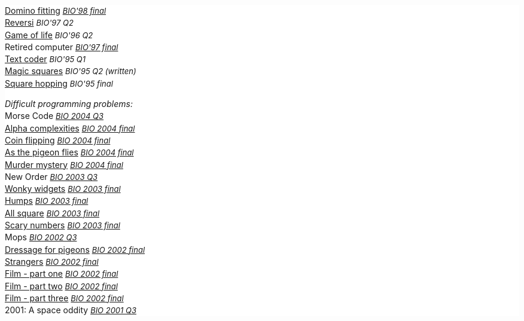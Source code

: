 <a href="programs/domino-tile/dominoe.pdf">Domino fitting</a> <a href="https://www.olympiad.org.uk/papers/1998/final/round_two.html"><font size="2"><i>BIO'98 final</i></font></a><br>
<a href="https://www.olympiad.org.uk/papers/1997/bio/bio97r1q2.html">Reversi</a> <font size="2"><i>BIO'97 Q2</i></font><br>
<a href="https://www.olympiad.org.uk/papers/1997/samples/b97sam.html#Q2">Game of life</a> <font size="2"><i>BIO'96 Q2</i></font><br>
Retired computer <a href="https://www.olympiad.org.uk/papers/1997/final/round_two.html"><font size="2"><i>BIO'97 final</i></font></a><br>
<a href="https://www.olympiad.org.uk/papers/1995/bio/b95r1q.html">Text coder</a> <font size="2"><i>BIO'95 Q1</i></font><br>
<a href="https://www.olympiad.org.uk/papers/1995/bio/b95r1q.html#question2">Magic squares</a> <font size="2"><i>BIO'95 Q2 (written)</i></font><br>
<a href="programs/hop-squares/question.html">Square hopping</a> <font size="2"><i>BIO'95 final</i></font>
</p>
<p><i>Difficult programming problems:</i><br>
Morse Code <a href="https://www.olympiad.org.uk/papers/2004/bio/round_one.html"><font size="2"><i>BIO 2004 Q3</i></font></a><br>
<a href="https://www.olympiad.org.uk/papers/2004/final/alphaV5.pdf">Alpha complexities</a> <font size="2"><a href="https://www.olympiad.org.uk/papers/2004/final/round_two.html"><i>BIO 2004 final</i></a></font><br>
<a href="https://www.olympiad.org.uk/papers/2004/final/coinV4.pdf">Coin flipping</a> <font size="2"><a href="https://www.olympiad.org.uk/papers/2004/final/round_two.html"><i>BIO 2004 final</i></a></font><br>
<a href="https://www.olympiad.org.uk/papers/2004/final/flyV5.pdf">As the pigeon flies</a> <font size="2"><a href="https://www.olympiad.org.uk/papers/2004/final/round_two.html"><i>BIO 2004 final</i></a></font><br>
<a href="https://www.olympiad.org.uk/papers/2004/final/mysteryV4.pdf">Murder mystery</a> <font size="2"><a href="https://www.olympiad.org.uk/papers/2004/final/round_two.html"><i>BIO 2004 final</i></a></font><br>
New Order <a href="https://www.olympiad.org.uk/papers/2003/bio/round_one.html"><font size="2"><i>BIO 2003 Q3</i></font></a><br>
<a href="https://www.olympiad.org.uk/papers/2003/final/wonkyV4.pdf">Wonky widgets</a> <font size="2"><a href="https://www.olympiad.org.uk/papers/2003/final/round_two.html"><i>BIO 2003 final</i></a></font><br>
<a href="https://www.olympiad.org.uk/papers/2003/final/humpV3.pdf">Humps</a> <font size="2"><a href="https://www.olympiad.org.uk/papers/2003/final/round_two.html"><i>BIO 2003 final</i></a></font><br>
<a href="https://www.olympiad.org.uk/papers/2003/final/squareV8.pdf">All square</a> <font size="2"><a href="https://www.olympiad.org.uk/papers/2003/final/round_two.html"><i>BIO 2003 final</i></a></font><br>
<a href="https://www.olympiad.org.uk/papers/2003/final/scaryV4.pdf">Scary numbers</a> <font size="2"><a href="https://www.olympiad.org.uk/papers/2003/final/round_two.html"><i>BIO 2003 final</i></a></font><br>
Mops <a href="https://www.olympiad.org.uk/papers/2002/bio/round_one.html"><font size="2"><i>BIO 2002 Q3</i></font></a><br>
<a href="https://www.olympiad.org.uk/papers/2002/final/pigeon.pdf">Dressage for pigeons</a> <font size="2"><a href="https://www.olympiad.org.uk/papers/2002/final/round_two.html"><i>BIO 2002 final</i></a></font><br>
<a href="https://www.olympiad.org.uk/papers/2002/final/party.pdf">Strangers</a> <font size="2"><a href="https://www.olympiad.org.uk/papers/2002/final/round_two.html"><i>BIO 2002 final</i></a></font><br>
<a href="https://www.olympiad.org.uk/papers/2002/final/film1.pdf">Film - part one</a> <font size="2"><a href="https://www.olympiad.org.uk/papers/2002/final/round_two.html"><i>BIO 2002 final</i></a></font><br>
<a href="https://www.olympiad.org.uk/papers/2002/final/film2.pdf">Film - part two</a> <font size="2"><a href="https://www.olympiad.org.uk/papers/2002/final/round_two.html"><i>BIO 2002 final</i></a></font><br>
<a href="https://www.olympiad.org.uk/papers/2002/final/film3.pdf">Film - part three</a> <font size="2"><a href="https://www.olympiad.org.uk/papers/2002/final/round_two.html"><i>BIO 2002 final</i></a></font><br>
2001: A space oddity <a href="https://www.olympiad.org.uk/papers/2001/bio/round_one.html"><font size="2"><i>BIO 2001 Q3</i></font></a><br>